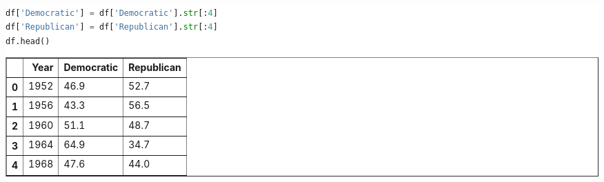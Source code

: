 


```python
df['Democratic'] = df['Democratic'].str[:4]
df['Republican'] = df['Republican'].str[:4]
df.head()
```




<div>
<style scoped>
    .dataframe tbody tr th:only-of-type {
        vertical-align: middle;
    }

    .dataframe tbody tr th {
        vertical-align: top;
    }

    .dataframe thead th {
        text-align: right;
    }
</style>
<table border="1" class="dataframe">
  <thead>
    <tr style="text-align: right;">
      <th></th>
      <th>Year</th>
      <th>Democratic</th>
      <th>Republican</th>
    </tr>
  </thead>
  <tbody>
    <tr>
      <th>0</th>
      <td>1952</td>
      <td>46.9</td>
      <td>52.7</td>
    </tr>
    <tr>
      <th>1</th>
      <td>1956</td>
      <td>43.3</td>
      <td>56.5</td>
    </tr>
    <tr>
      <th>2</th>
      <td>1960</td>
      <td>51.1</td>
      <td>48.7</td>
    </tr>
    <tr>
      <th>3</th>
      <td>1964</td>
      <td>64.9</td>
      <td>34.7</td>
    </tr>
    <tr>
      <th>4</th>
      <td>1968</td>
      <td>47.6</td>
      <td>44.0</td>
    </tr>
  </tbody>
</table>